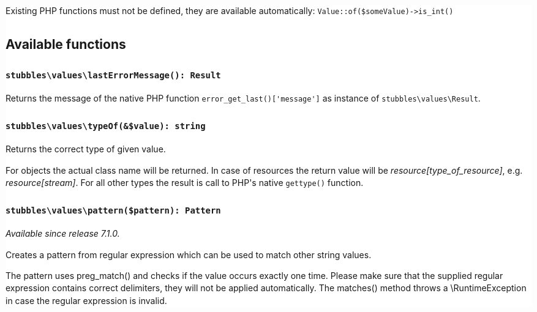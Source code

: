 Existing PHP functions must not be defined, they are available automatically:
`Value::of($someValue)->is_int()`


Available functions
-------------------

### `stubbles\values\lastErrorMessage(): Result`

Returns the message of the native PHP function `error_get_last()['message']` as
instance of `stubbles\values\Result`.


### `stubbles\values\typeOf(&$value): string`

Returns the correct type of given value.

For objects the actual class name will be returned. In case of resources the
return value will be _resource[type_of_resource]_, e.g. _resource[stream]_. For
all other types the result is call to PHP's native `gettype()` function.


### `stubbles\values\pattern($pattern): Pattern`

_Available since release 7.1.0._

Creates a pattern from regular expression which can be used to match other
string values.

The pattern uses preg_match() and checks if the value occurs exactly one time.
Please make sure that the supplied regular expression contains correct
delimiters, they will not be applied automatically. The matches() method throws
a \RuntimeException in case the regular expression is invalid.
